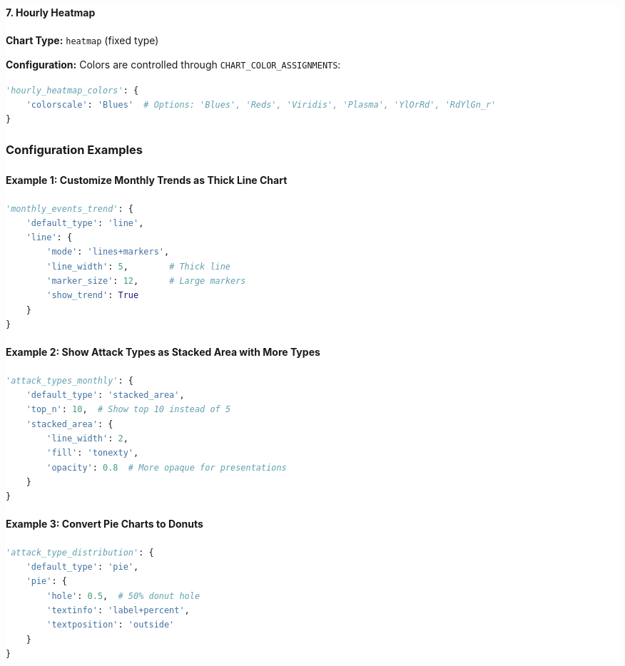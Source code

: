 #### 7. Hourly Heatmap
**Chart Type:** `heatmap` (fixed type)

**Configuration:**
Colors are controlled through `CHART_COLOR_ASSIGNMENTS`:
```python
'hourly_heatmap_colors': {
    'colorscale': 'Blues'  # Options: 'Blues', 'Reds', 'Viridis', 'Plasma', 'YlOrRd', 'RdYlGn_r'
}
```

### Configuration Examples

#### Example 1: Customize Monthly Trends as Thick Line Chart
```python
'monthly_events_trend': {
    'default_type': 'line',
    'line': {
        'mode': 'lines+markers',
        'line_width': 5,        # Thick line
        'marker_size': 12,      # Large markers
        'show_trend': True
    }
}
```

#### Example 2: Show Attack Types as Stacked Area with More Types
```python
'attack_types_monthly': {
    'default_type': 'stacked_area',
    'top_n': 10,  # Show top 10 instead of 5
    'stacked_area': {
        'line_width': 2,
        'fill': 'tonexty',
        'opacity': 0.8  # More opaque for presentations
    }
}
```

#### Example 3: Convert Pie Charts to Donuts
```python
'attack_type_distribution': {
    'default_type': 'pie',
    'pie': {
        'hole': 0.5,  # 50% donut hole
        'textinfo': 'label+percent',
        'textposition': 'outside'
    }
}
```
